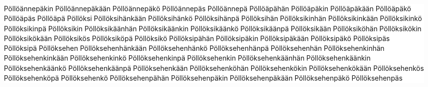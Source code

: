 Pöllöännepäkin
Pöllöännepäkään
Pöllöännepäkö
Pöllöännepäs
Pöllöännepä
Pöllöäpähän
Pöllöäpäkin
Pöllöäpäkään
Pöllöäpäkö
Pöllöäpäs
Pöllöäpä
Pöllöksi
Pöllöksihänkään
Pöllöksihänkö
Pöllöksihänpä
Pöllöksihän
Pöllöksikinhän
Pöllöksikinkään
Pöllöksikinkö
Pöllöksikinpä
Pöllöksikin
Pöllöksikäänhän
Pöllöksikäänkin
Pöllöksikäänkö
Pöllöksikäänpä
Pöllöksikään
Pöllöksiköhän
Pöllöksikökin
Pöllöksikökään
Pöllöksikös
Pöllöksiköpä
Pöllöksikö
Pöllöksipähän
Pöllöksipäkin
Pöllöksipäkään
Pöllöksipäkö
Pöllöksipäs
Pöllöksipä
Pöllöksehen
Pöllöksehenhänkään
Pöllöksehenhänkö
Pöllöksehenhänpä
Pöllöksehenhän
Pöllöksehenkinhän
Pöllöksehenkinkään
Pöllöksehenkinkö
Pöllöksehenkinpä
Pöllöksehenkin
Pöllöksehenkäänhän
Pöllöksehenkäänkin
Pöllöksehenkäänkö
Pöllöksehenkäänpä
Pöllöksehenkään
Pöllöksehenköhän
Pöllöksehenkökin
Pöllöksehenkökään
Pöllöksehenkös
Pöllöksehenköpä
Pöllöksehenkö
Pöllöksehenpähän
Pöllöksehenpäkin
Pöllöksehenpäkään
Pöllöksehenpäkö
Pöllöksehenpäs